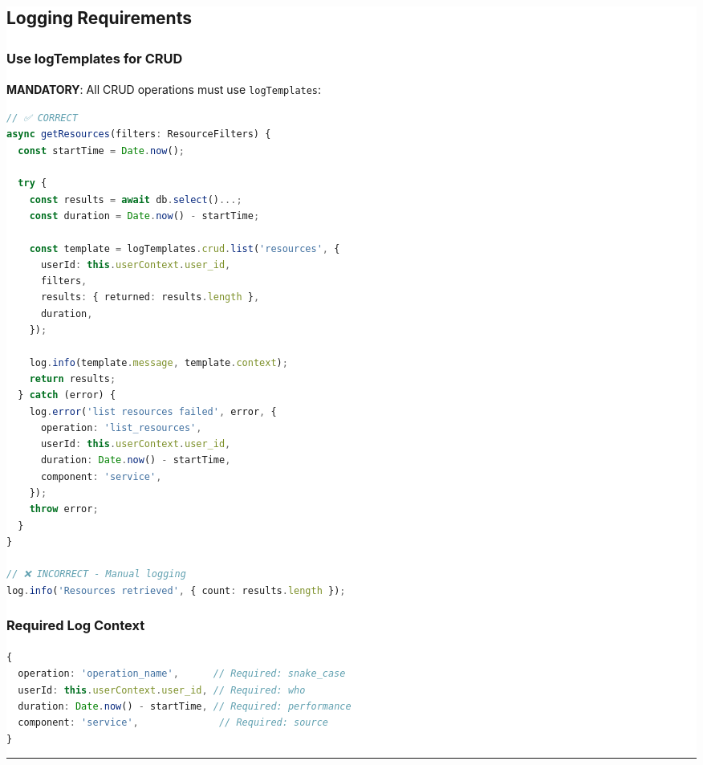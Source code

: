 
## Logging Requirements

### Use logTemplates for CRUD

**MANDATORY**: All CRUD operations must use `logTemplates`:

```typescript
// ✅ CORRECT
async getResources(filters: ResourceFilters) {
  const startTime = Date.now();

  try {
    const results = await db.select()...;
    const duration = Date.now() - startTime;

    const template = logTemplates.crud.list('resources', {
      userId: this.userContext.user_id,
      filters,
      results: { returned: results.length },
      duration,
    });

    log.info(template.message, template.context);
    return results;
  } catch (error) {
    log.error('list resources failed', error, {
      operation: 'list_resources',
      userId: this.userContext.user_id,
      duration: Date.now() - startTime,
      component: 'service',
    });
    throw error;
  }
}

// ❌ INCORRECT - Manual logging
log.info('Resources retrieved', { count: results.length });
```

### Required Log Context

```typescript
{
  operation: 'operation_name',      // Required: snake_case
  userId: this.userContext.user_id, // Required: who
  duration: Date.now() - startTime, // Required: performance
  component: 'service',              // Required: source
}
```

---
